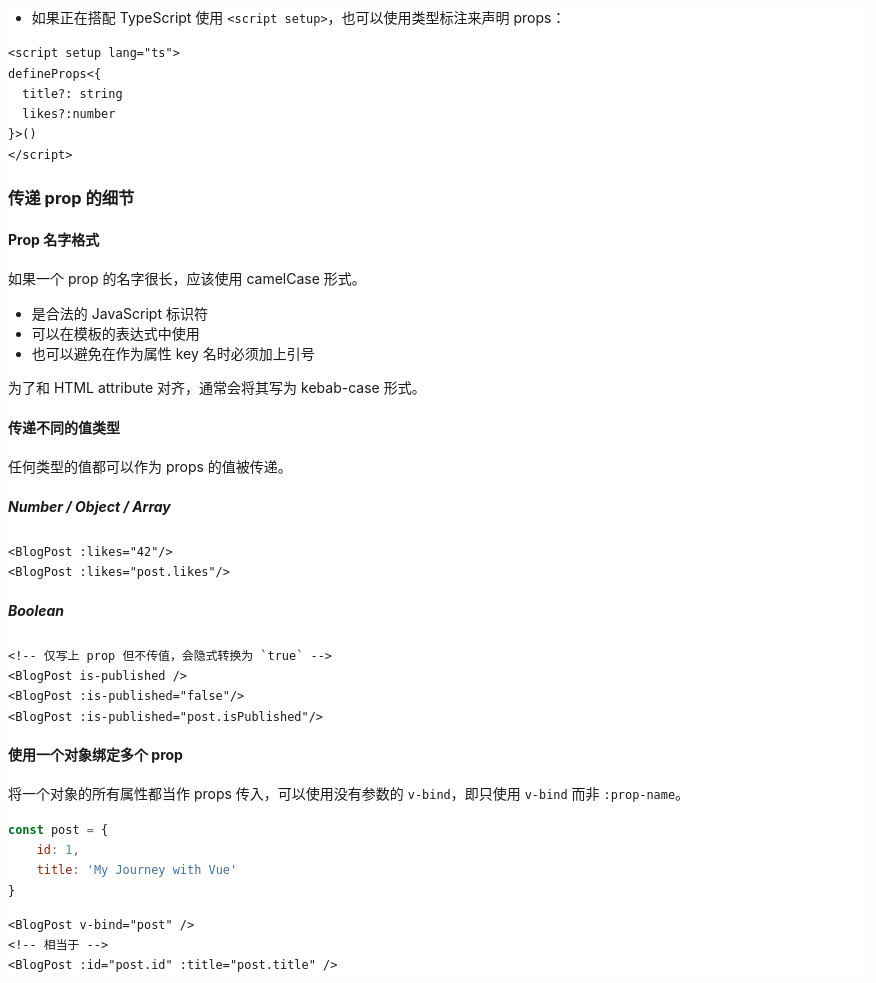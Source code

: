 - 如果正在搭配 TypeScript 使用 `<script setup>`，也可以使用类型标注来声明 props：

```vue
<script setup lang="ts">
defineProps<{
  title?: string
  likes?:number
}>()
</script>
```

### 传递 prop 的细节

#### Prop 名字格式

如果一个 prop 的名字很长，应该使用 camelCase 形式。

- 是合法的 JavaScript 标识符
- 可以在模板的表达式中使用
- 也可以避免在作为属性 key 名时必须加上引号

为了和 HTML attribute 对齐，通常会将其写为 kebab-case 形式。

#### 传递不同的值类型

任何类型的值都可以作为 props 的值被传递。

##### Number / Object / Array

```vue
<BlogPost :likes="42"/>
<BlogPost :likes="post.likes"/>
```

##### Boolean

```vue
<!-- 仅写上 prop 但不传值，会隐式转换为 `true` -->
<BlogPost is-published />
<BlogPost :is-published="false"/>
<BlogPost :is-published="post.isPublished"/>
```

#### 使用一个对象绑定多个 prop

将一个对象的所有属性都当作 props 传入，可以使用没有参数的 `v-bind`，即只使用 `v-bind` 而非 `:prop-name`。

```js
const post = {
	id: 1,
	title: 'My Journey with Vue'
}
```

```vue
<BlogPost v-bind="post" />
<!-- 相当于 -->
<BlogPost :id="post.id" :title="post.title" />
```
